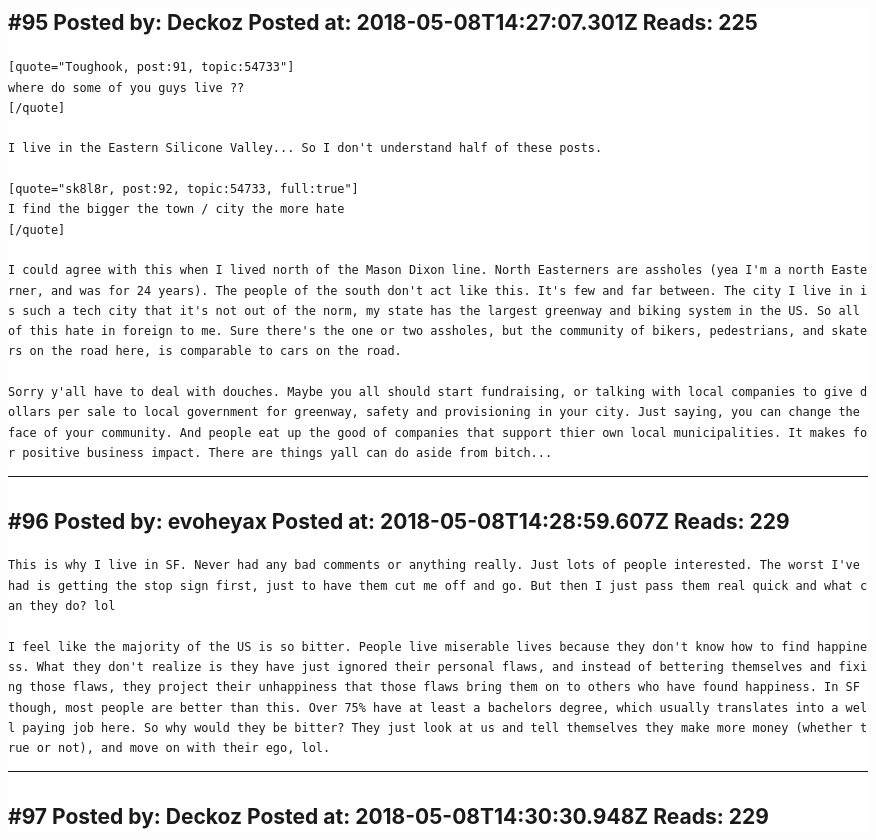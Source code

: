 ## \#95 Posted by: Deckoz Posted at: 2018-05-08T14:27:07.301Z Reads: 225

```
[quote="Toughook, post:91, topic:54733"]
where do some of you guys live ??
[/quote]

I live in the Eastern Silicone Valley... So I don't understand half of these posts.

[quote="sk8l8r, post:92, topic:54733, full:true"]
I find the bigger the town / city the more hate
[/quote]

I could agree with this when I lived north of the Mason Dixon line. North Easterners are assholes (yea I'm a north Easterner, and was for 24 years). The people of the south don't act like this. It's few and far between. The city I live in is such a tech city that it's not out of the norm, my state has the largest greenway and biking system in the US. So all of this hate in foreign to me. Sure there's the one or two assholes, but the community of bikers, pedestrians, and skaters on the road here, is comparable to cars on the road. 

Sorry y'all have to deal with douches. Maybe you all should start fundraising, or talking with local companies to give dollars per sale to local government for greenway, safety and provisioning in your city. Just saying, you can change the face of your community. And people eat up the good of companies that support thier own local municipalities. It makes for positive business impact. There are things yall can do aside from bitch...
```

---
## \#96 Posted by: evoheyax Posted at: 2018-05-08T14:28:59.607Z Reads: 229

```
This is why I live in SF. Never had any bad comments or anything really. Just lots of people interested. The worst I've had is getting the stop sign first, just to have them cut me off and go. But then I just pass them real quick and what can they do? lol

I feel like the majority of the US is so bitter. People live miserable lives because they don't know how to find happiness. What they don't realize is they have just ignored their personal flaws, and instead of bettering themselves and fixing those flaws, they project their unhappiness that those flaws bring them on to others who have found happiness. In SF though, most people are better than this. Over 75% have at least a bachelors degree, which usually translates into a well paying job here. So why would they be bitter? They just look at us and tell themselves they make more money (whether true or not), and move on with their ego, lol.
```

---
## \#97 Posted by: Deckoz Posted at: 2018-05-08T14:30:30.948Z Reads: 229
